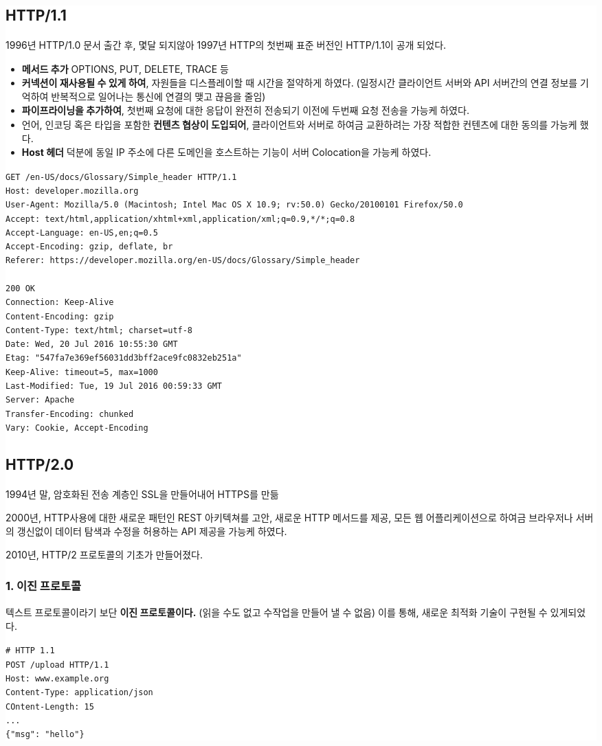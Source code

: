 ## HTTP/1.1

1996년 HTTP/1.0 문서 출간 후, 몇달 되지않아 1997년 HTTP의 첫번째 표준 버전인 HTTP/1.1이 공개 되었다.  

- __메서드 추가__ OPTIONS, PUT, DELETE, TRACE 등
- __커넥션이 재사용될 수 있게 하여__, 자원들을 디스플레이할 때 시간을 절약하게 하였다. (일정시간 클라이언트 서버와 API 서버간의 연결 정보를 기억하여 반복적으로 일어나는 통신에 연결의 맺고 끊음을 줄임)
- __파이프라이닝을 추가하여__, 첫번째 요청에 대한 응답이 완전히 전송되기 이전에 두번째 요청 전송을 가능케 하였다. 
- 언어, 인코딩 혹은 타입을 포함한 __컨텐츠 협상이 도입되어__, 클라이언트와 서버로 하여금 교환하려는 가장 적합한 컨텐츠에 대한 동의를 가능케 했다.
- __Host 헤더__ 덕분에 동일 IP 주소에 다른 도메인을 호스트하는 기능이 서버 Colocation을 가능케 하였다.

```
GET /en-US/docs/Glossary/Simple_header HTTP/1.1
Host: developer.mozilla.org
User-Agent: Mozilla/5.0 (Macintosh; Intel Mac OS X 10.9; rv:50.0) Gecko/20100101 Firefox/50.0
Accept: text/html,application/xhtml+xml,application/xml;q=0.9,*/*;q=0.8
Accept-Language: en-US,en;q=0.5
Accept-Encoding: gzip, deflate, br
Referer: https://developer.mozilla.org/en-US/docs/Glossary/Simple_header

200 OK
Connection: Keep-Alive
Content-Encoding: gzip
Content-Type: text/html; charset=utf-8
Date: Wed, 20 Jul 2016 10:55:30 GMT
Etag: "547fa7e369ef56031dd3bff2ace9fc0832eb251a"
Keep-Alive: timeout=5, max=1000
Last-Modified: Tue, 19 Jul 2016 00:59:33 GMT
Server: Apache
Transfer-Encoding: chunked
Vary: Cookie, Accept-Encoding
```

## HTTP/2.0

1994년 말, 암호화된 전송 계층인 SSL을 만들어내어 HTTPS를 만듦  

2000년, HTTP사용에 대한 새로운 패턴인 REST 아키텍쳐를 고안, 새로운 HTTP 메서드를 제공, 모든 웹 어플리케이션으로 하여금 브라우저나 서버의 갱신없이 데이터 탐색과 수정을 허용하는 API 제공을 가능케 하였다.  

2010년, HTTP/2 프로토콜의 기초가 만들어졌다.  

### 1. 이진 프로토콜

텍스트 프로토콜이라기 보단 __이진 프로토콜이다.__ (읽을 수도 없고 수작업을 만들어 낼 수 없음) 이를 통해, 새로운 최적화 기술이 구현될 수 있게되었다.  

```
# HTTP 1.1
POST /upload HTTP/1.1
Host: www.example.org
Content-Type: application/json
COntent-Length: 15
...
{"msg": "hello"}
```
